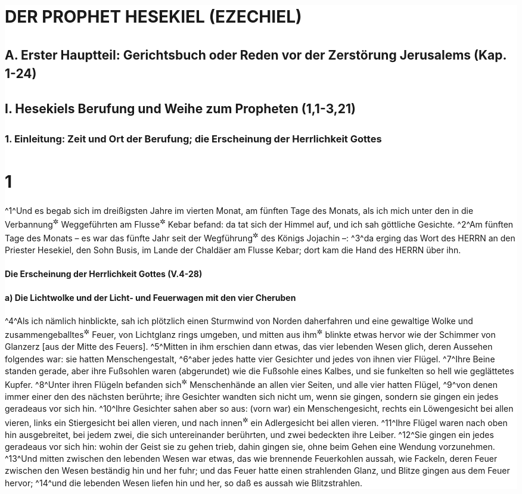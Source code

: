 # DER PROPHET HESEKIEL (EZECHIEL)

## A. Erster Hauptteil: Gerichtsbuch oder Reden vor der Zerstörung Jerusalems (Kap. 1-24)

## I. Hesekiels Berufung und Weihe zum Propheten (1,1-3,21)

### 1. Einleitung: Zeit und Ort der Berufung; die Erscheinung der Herrlichkeit Gottes

# 1
^1^Und es begab sich im dreißigsten Jahre im vierten Monat, am fünften Tage des Monats, als ich mich unter den in die Verbannung<sup title="oder: Gefangenschaft">&#x2732;</sup> Weggeführten am Flusse<sup title="= Kanal">&#x2732;</sup> Kebar befand: da tat sich der Himmel auf, und ich sah göttliche Gesichte.
^2^Am fünften Tage des Monats – es war das fünfte Jahr seit der Wegführung<sup title="= Gefangenschaft">&#x2732;</sup> des Königs Jojachin –:
^3^da erging das Wort des HERRN an den Priester Hesekiel, den Sohn Busis, im Lande der Chaldäer am Flusse Kebar; dort kam die Hand des HERRN über ihn.

#### Die Erscheinung der Herrlichkeit Gottes (V.4-28)

#### a) Die Lichtwolke und der Licht- und Feuerwagen mit den vier Cheruben

^4^Als ich nämlich hinblickte, sah ich plötzlich einen Sturmwind von Norden daherfahren und eine gewaltige Wolke und zusammengeballtes<sup title="= flackerndes">&#x2732;</sup> Feuer, von Lichtglanz rings umgeben, und mitten aus ihm<sup title="d.h. aus dem Feuer">&#x2732;</sup> blinkte etwas hervor wie der Schimmer von Glanzerz [aus der Mitte des Feuers].
^5^Mitten in ihm erschien dann etwas, das vier lebenden Wesen glich, deren Aussehen folgendes war: sie hatten Menschengestalt,
^6^aber jedes hatte vier Gesichter und jedes von ihnen vier Flügel.
^7^Ihre Beine standen gerade, aber ihre Fußsohlen waren (abgerundet) wie die Fußsohle eines Kalbes, und sie funkelten so hell wie geglättetes Kupfer.
^8^Unter ihren Flügeln befanden sich<sup title="oder: hatten sie">&#x2732;</sup> Menschenhände an allen vier Seiten, und alle vier hatten Flügel,
^9^von denen immer einer den des nächsten berührte; ihre Gesichter wandten sich nicht um, wenn sie gingen, sondern sie gingen ein jedes geradeaus vor sich hin.
^10^Ihre Gesichter sahen aber so aus: (vorn war) ein Menschengesicht, rechts ein Löwengesicht bei allen vieren, links ein Stiergesicht bei allen vieren, und nach innen<sup title="= nach hinten">&#x2732;</sup> ein Adlergesicht bei allen vieren.
^11^Ihre Flügel waren nach oben hin ausgebreitet, bei jedem zwei, die sich untereinander berührten, und zwei bedeckten ihre Leiber.
^12^Sie gingen ein jedes geradeaus vor sich hin: wohin der Geist sie zu gehen trieb, dahin gingen sie, ohne beim Gehen eine Wendung vorzunehmen.
^13^Und mitten zwischen den lebenden Wesen war etwas, das wie brennende Feuerkohlen aussah, wie Fackeln, deren Feuer zwischen den Wesen beständig hin und her fuhr; und das Feuer hatte einen strahlenden Glanz, und Blitze gingen aus dem Feuer hervor;
^14^und die lebenden Wesen liefen hin und her, so daß es aussah wie Blitzstrahlen.

